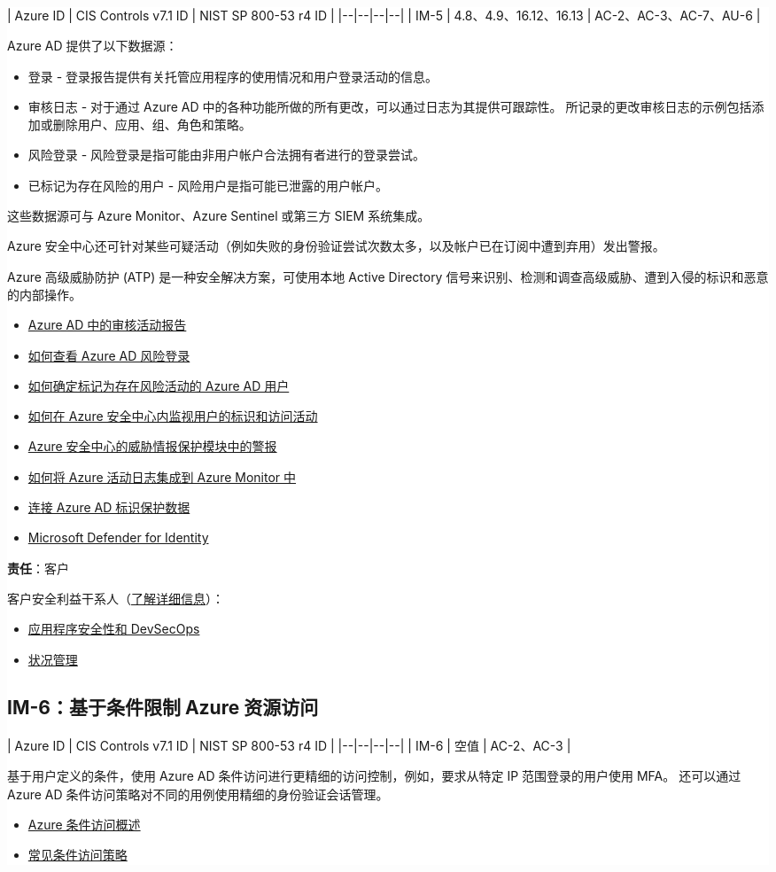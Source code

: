 | Azure ID | CIS Controls v7.1 ID | NIST SP 800-53 r4 ID |
|--|--|--|--|
| IM-5 | 4.8、4.9、16.12、16.13 | AC-2、AC-3、AC-7、AU-6 |

Azure AD 提供了以下数据源： 
-   登录 - 登录报告提供有关托管应用程序的使用情况和用户登录活动的信息。

-   审核日志 - 对于通过 Azure AD 中的各种功能所做的所有更改，可以通过日志为其提供可跟踪性。 所记录的更改审核日志的示例包括添加或删除用户、应用、组、角色和策略。

-   风险登录 - 风险登录是指可能由非用户帐户合法拥有者进行的登录尝试。

-   已标记为存在风险的用户 - 风险用户是指可能已泄露的用户帐户。

这些数据源可与 Azure Monitor、Azure Sentinel 或第三方 SIEM 系统集成。

Azure 安全中心还可针对某些可疑活动（例如失败的身份验证尝试次数太多，以及帐户已在订阅中遭到弃用）发出警报。 

Azure 高级威胁防护 (ATP) 是一种安全解决方案，可使用本地 Active Directory 信号来识别、检测和调查高级威胁、遭到入侵的标识和恶意的内部操作。

- [Azure AD 中的审核活动报告](../../active-directory/reports-monitoring/concept-audit-logs.md)

- [如何查看 Azure AD 风险登录](../../active-directory/identity-protection/overview-identity-protection.md)

- [如何确定标记为存在风险活动的 Azure AD 用户](../../active-directory/identity-protection/overview-identity-protection.md)

- [如何在 Azure 安全中心内监视用户的标识和访问活动](../../security-center/security-center-identity-access.md)

- [Azure 安全中心的威胁情报保护模块中的警报](../../security-center/alerts-reference.md)

- [如何将 Azure 活动日志集成到 Azure Monitor 中](../../active-directory/reports-monitoring/howto-integrate-activity-logs-with-log-analytics.md)

- [连接 Azure AD 标识保护数据](../../sentinel/connect-azure-ad-identity-protection.md)

- [Microsoft Defender for Identity](/azure-advanced-threat-protection/what-is-atp)

**责任**：客户

客户安全利益干系人（[了解详细信息](/azure/cloud-adoption-framework/organize/cloud-security#security-functions)）：

- [应用程序安全性和 DevSecOps](/azure/cloud-adoption-framework/organize/cloud-security-application-security-devsecops)

- [状况管理](/azure/cloud-adoption-framework/organize/cloud-security-posture-management)

## <a name="im-6-restrict-azure-resource-access-based-on-conditions"></a>IM-6：基于条件限制 Azure 资源访问

| Azure ID | CIS Controls v7.1 ID | NIST SP 800-53 r4 ID |
|--|--|--|--|
| IM-6 | 空值 | AC-2、AC-3 |

基于用户定义的条件，使用 Azure AD 条件访问进行更精细的访问控制，例如，要求从特定 IP 范围登录的用户使用 MFA。 还可以通过 Azure AD 条件访问策略对不同的用例使用精细的身份验证会话管理。 

- [Azure 条件访问概述](../../active-directory/conditional-access/overview.md)

- [常见条件访问策略](../../active-directory/conditional-access/concept-conditional-access-policy-common.md)
